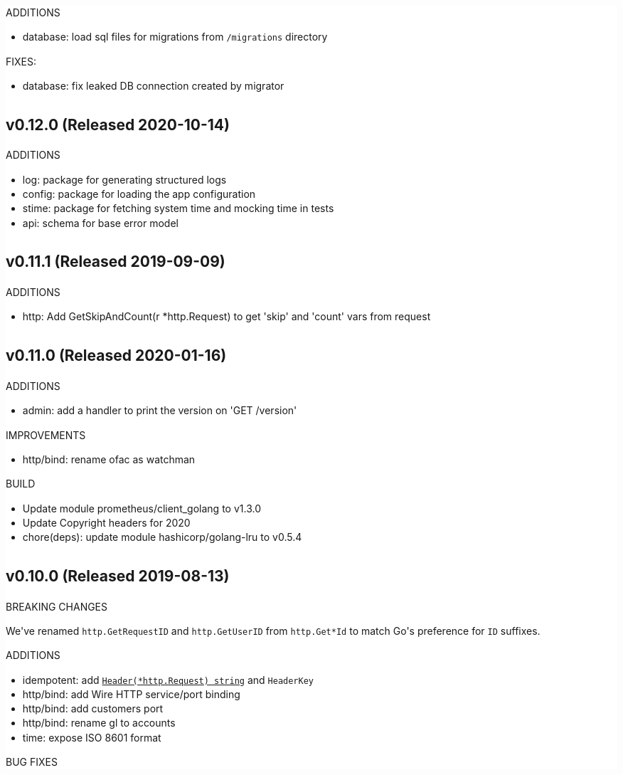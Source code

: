 ADDITIONS

- database: load sql files for migrations from `/migrations` directory

FIXES:

- database: fix leaked DB connection created by migrator

## v0.12.0 (Released 2020-10-14)

ADDITIONS
- log: package for generating structured logs
- config: package for loading the app configuration
- stime: package for fetching system time and mocking time in tests
- api: schema for base error model


## v0.11.1 (Released 2019-09-09)

ADDITIONS

- http: Add GetSkipAndCount(r *http.Request) to get 'skip' and 'count' vars from request

## v0.11.0 (Released 2020-01-16)

ADDITIONS

- admin: add a handler to print the version on 'GET /version'

IMPROVEMENTS

- http/bind: rename ofac as watchman

BUILD

- Update module prometheus/client_golang to v1.3.0
- Update Copyright headers for 2020
- chore(deps): update module hashicorp/golang-lru to v0.5.4

## v0.10.0 (Released 2019-08-13)

BREAKING CHANGES

We've renamed `http.GetRequestID` and `http.GetUserID` from `http.Get*Id` to match Go's preference for `ID` suffixes.

ADDITIONS

- idempotent: add [`Header(*http.Request) string`](https://godoc.org/github.com/moov-io/base/idempotent#Header) and `HeaderKey`
- http/bind: add Wire HTTP service/port binding
- http/bind: add customers port
- http/bind: rename gl to accounts
- time: expose ISO 8601 format

BUG FIXES
